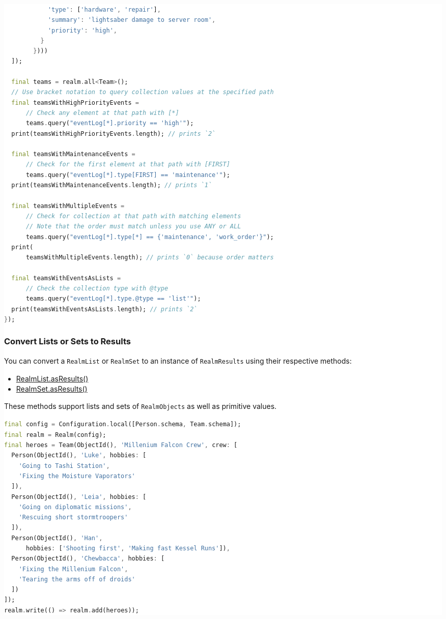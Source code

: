 ```dart
            'type': ['hardware', 'repair'],
            'summary': 'lightsaber damage to server room',
            'priority': 'high',
          }
        })))
  ]);

  final teams = realm.all<Team>();
  // Use bracket notation to query collection values at the specified path
  final teamsWithHighPriorityEvents =
      // Check any element at that path with [*]
      teams.query("eventLog[*].priority == 'high'");
  print(teamsWithHighPriorityEvents.length); // prints `2`

  final teamsWithMaintenanceEvents =
      // Check for the first element at that path with [FIRST]
      teams.query("eventLog[*].type[FIRST] == 'maintenance'");
  print(teamsWithMaintenanceEvents.length); // prints `1`

  final teamsWithMultipleEvents =
      // Check for collection at that path with matching elements
      // Note that the order must match unless you use ANY or ALL
      teams.query("eventLog[*].type[*] == {'maintenance', 'work_order'}");
  print(
      teamsWithMultipleEvents.length); // prints `0` because order matters

  final teamsWithEventsAsLists =
      // Check the collection type with @type
      teams.query("eventLog[*].type.@type == 'list'");
  print(teamsWithEventsAsLists.length); // prints `2`
});
```

### Convert Lists or Sets to Results
You can convert a `RealmList` or `RealmSet` to an instance of `RealmResults`
using their respective methods:

- [RealmList.asResults()](https://pub.dev/documentation/realm/latest/realm/RealmList/asResults.html)
- [RealmSet.asResults()](https://pub.dev/documentation/realm/latest/realm/RealmSet/asResults.html)

These methods support lists and sets of `RealmObjects` as well as primitive
values.

```dart
final config = Configuration.local([Person.schema, Team.schema]);
final realm = Realm(config);
final heroes = Team(ObjectId(), 'Millenium Falcon Crew', crew: [
  Person(ObjectId(), 'Luke', hobbies: [
    'Going to Tashi Station',
    'Fixing the Moisture Vaporators'
  ]),
  Person(ObjectId(), 'Leia', hobbies: [
    'Going on diplomatic missions',
    'Rescuing short stormtroopers'
  ]),
  Person(ObjectId(), 'Han',
      hobbies: ['Shooting first', 'Making fast Kessel Runs']),
  Person(ObjectId(), 'Chewbacca', hobbies: [
    'Fixing the Millenium Falcon',
    'Tearing the arms off of droids'
  ])
]);
realm.write(() => realm.add(heroes));
```